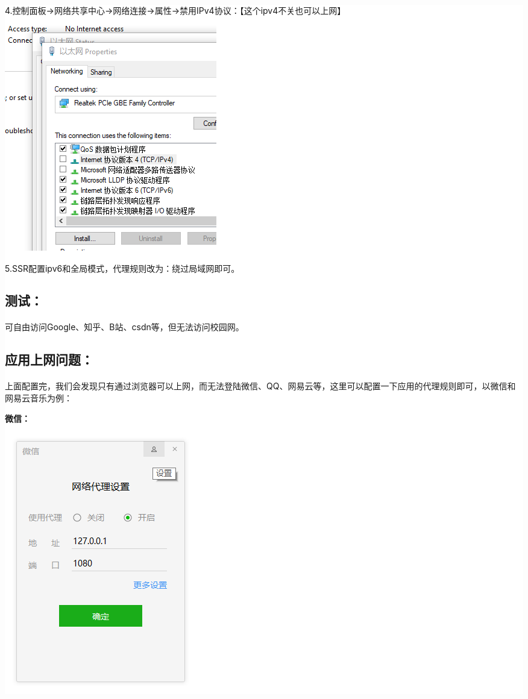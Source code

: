 4.控制面板->网络共享中心->网络连接->属性->禁用IPv4协议：【这个ipv4不关也可以上网】

![](https://github.com/phoenixash520/vultr-ssr-ipv6-CentOs8-/blob/master/38.png?raw=true)

5.SSR配置ipv6和全局模式，代理规则改为：绕过局域网即可。

## **测试：**

可自由访问Google、知乎、B站、csdn等，但无法访问校园网。
## 应用上网问题：

上面配置完，我们会发现只有通过浏览器可以上网，而无法登陆微信、QQ、网易云等，这里可以配置一下应用的代理规则即可，以微信和网易云音乐为例：

**微信：**

![](https://github.com/phoenixash520/vultr-ssr-ipv6-CentOs8-/blob/master/39.png?raw=true)

